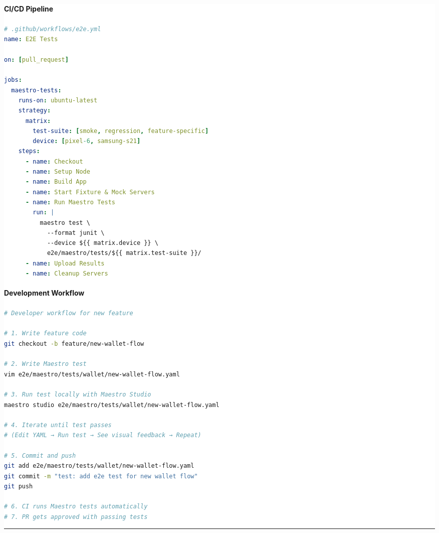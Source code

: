 #### CI/CD Pipeline

```yaml
# .github/workflows/e2e.yml
name: E2E Tests

on: [pull_request]

jobs:
  maestro-tests:
    runs-on: ubuntu-latest
    strategy:
      matrix:
        test-suite: [smoke, regression, feature-specific]
        device: [pixel-6, samsung-s21]
    steps:
      - name: Checkout
      - name: Setup Node
      - name: Build App
      - name: Start Fixture & Mock Servers
      - name: Run Maestro Tests
        run: |
          maestro test \
            --format junit \
            --device ${{ matrix.device }} \
            e2e/maestro/tests/${{ matrix.test-suite }}/
      - name: Upload Results
      - name: Cleanup Servers
```

#### Development Workflow

```bash
# Developer workflow for new feature

# 1. Write feature code
git checkout -b feature/new-wallet-flow

# 2. Write Maestro test
vim e2e/maestro/tests/wallet/new-wallet-flow.yaml

# 3. Run test locally with Maestro Studio
maestro studio e2e/maestro/tests/wallet/new-wallet-flow.yaml

# 4. Iterate until test passes
# (Edit YAML → Run test → See visual feedback → Repeat)

# 5. Commit and push
git add e2e/maestro/tests/wallet/new-wallet-flow.yaml
git commit -m "test: add e2e test for new wallet flow"
git push

# 6. CI runs Maestro tests automatically
# 7. PR gets approved with passing tests
```

---